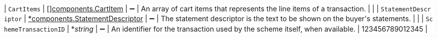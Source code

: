 | `CartItems`                                                                                                                                                                                                                                                                                                                                                             | [][components.CartItem](../../models/components/cartitem.md)                                                                                                                                                                                                                                                                                                            | :heavy_minus_sign:                                                                                                                                                                                                                                                                                                                                                      | An array of cart items that represents the line items of a transaction.                                                                                                                                                                                                                                                                                                 |                                                                                                                                                                                                                                                                                                                                                                         |
| `StatementDescriptor`                                                                                                                                                                                                                                                                                                                                                   | [*components.StatementDescriptor](../../models/components/statementdescriptor.md)                                                                                                                                                                                                                                                                                       | :heavy_minus_sign:                                                                                                                                                                                                                                                                                                                                                      | The statement descriptor is the text to be shown on the buyer's statements.                                                                                                                                                                                                                                                                                             |                                                                                                                                                                                                                                                                                                                                                                         |
| `SchemeTransactionID`                                                                                                                                                                                                                                                                                                                                                   | **string*                                                                                                                                                                                                                                                                                                                                                               | :heavy_minus_sign:                                                                                                                                                                                                                                                                                                                                                      | An identifier for the transaction used by the scheme itself, when available.                                                                                                                                                                                                                                                                                            | 123456789012345                                                                                                                                                                                                                                                                                                                                                         |
